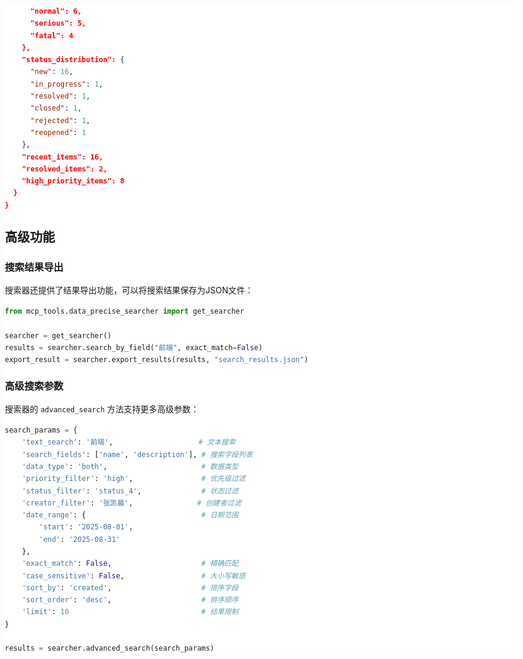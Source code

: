 ```json
      "normal": 6,
      "serious": 5,
      "fatal": 4
    },
    "status_distribution": {
      "new": 16,
      "in_progress": 1,
      "resolved": 1,
      "closed": 1,
      "rejected": 1,
      "reopened": 1
    },
    "recent_items": 16,
    "resolved_items": 2,
    "high_priority_items": 8
  }
}
```

## 高级功能

### 搜索结果导出
搜索器还提供了结果导出功能，可以将搜索结果保存为JSON文件：

```python
from mcp_tools.data_precise_searcher import get_searcher

searcher = get_searcher()
results = searcher.search_by_field("前端", exact_match=False)
export_result = searcher.export_results(results, "search_results.json")
```

### 高级搜索参数
搜索器的 `advanced_search` 方法支持更多高级参数：

```python
search_params = {
    'text_search': '前端',                    # 文本搜索
    'search_fields': ['name', 'description'], # 搜索字段列表
    'data_type': 'both',                      # 数据类型
    'priority_filter': 'high',                # 优先级过滤
    'status_filter': 'status_4',              # 状态过滤
    'creator_filter': '张凯晨',               # 创建者过滤
    'date_range': {                           # 日期范围
        'start': '2025-08-01',
        'end': '2025-08-31'
    },
    'exact_match': False,                     # 精确匹配
    'case_sensitive': False,                  # 大小写敏感
    'sort_by': 'created',                     # 排序字段
    'sort_order': 'desc',                     # 排序顺序
    'limit': 10                               # 结果限制
}

results = searcher.advanced_search(search_params)
```
